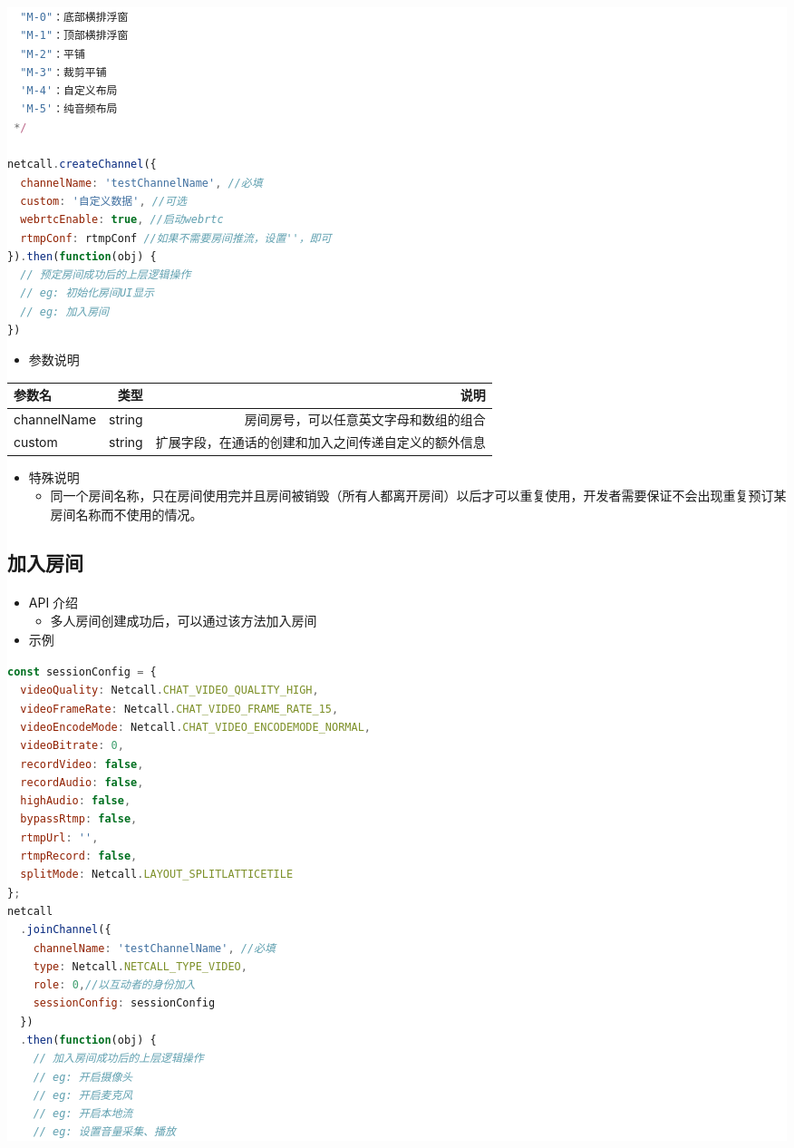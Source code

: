 ```js
  "M-0"：底部横排浮窗
  "M-1"：顶部横排浮窗
  "M-2"：平铺
  "M-3"：裁剪平铺
  'M-4'：自定义布局
  'M-5'：纯音频布局
 */

netcall.createChannel({
  channelName: 'testChannelName', //必填
  custom: '自定义数据', //可选
  webrtcEnable: true, //启动webrtc
  rtmpConf: rtmpConf //如果不需要房间推流，设置''，即可
}).then(function(obj) {
  // 预定房间成功后的上层逻辑操作
  // eg: 初始化房间UI显示
  // eg: 加入房间
})
```

* 参数说明

| 参数名       |   类型 |                                                                                                                            说明 |
| :----------- | -----: | ------------------------------------------------------------------------------------------------------------------------------: |
| channelName  | string |                                                                                          房间房号，可以任意英文字母和数组的组合 |
| custom       | string |                                                                            扩展字段，在通话的创建和加入之间传递自定义的额外信息 |

* 特殊说明
  * 同一个房间名称，只在房间使用完并且房间被销毁（所有人都离开房间）以后才可以重复使用，开发者需要保证不会出现重复预订某房间名称而不使用的情况。

## <span id="加入房间">加入房间</span>

* API 介绍
  * 多人房间创建成功后，可以通过该方法加入房间
* 示例

```js
const sessionConfig = {
  videoQuality: Netcall.CHAT_VIDEO_QUALITY_HIGH,
  videoFrameRate: Netcall.CHAT_VIDEO_FRAME_RATE_15,
  videoEncodeMode: Netcall.CHAT_VIDEO_ENCODEMODE_NORMAL,
  videoBitrate: 0,
  recordVideo: false,
  recordAudio: false,
  highAudio: false,
  bypassRtmp: false,
  rtmpUrl: '',
  rtmpRecord: false,
  splitMode: Netcall.LAYOUT_SPLITLATTICETILE
};
netcall
  .joinChannel({
    channelName: 'testChannelName', //必填
    type: Netcall.NETCALL_TYPE_VIDEO,
    role: 0,//以互动者的身份加入
    sessionConfig: sessionConfig
  })
  .then(function(obj) {
    // 加入房间成功后的上层逻辑操作
    // eg: 开启摄像头
    // eg: 开启麦克风
    // eg: 开启本地流
    // eg: 设置音量采集、播放
```